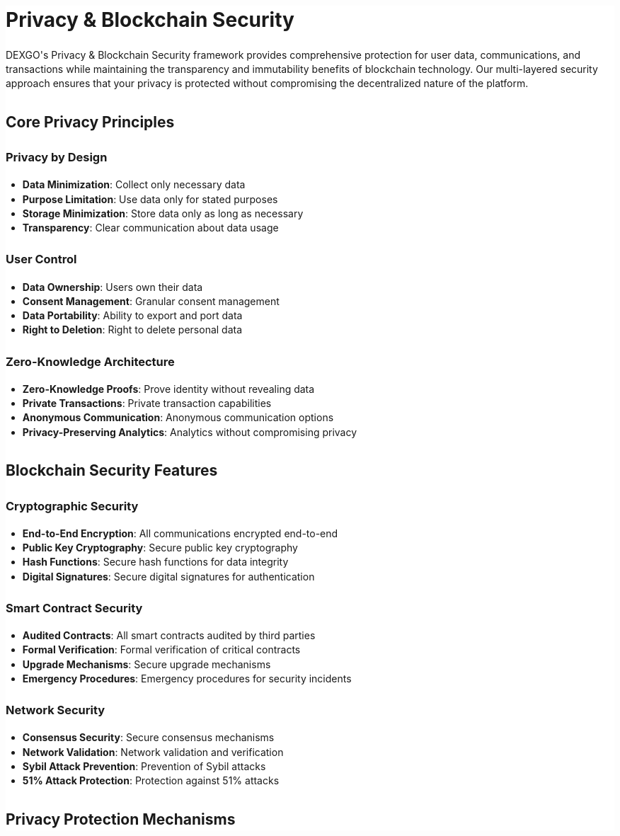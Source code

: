 # Privacy & Blockchain Security

DEXGO's Privacy & Blockchain Security framework provides comprehensive protection for user data, communications, and transactions while maintaining the transparency and immutability benefits of blockchain technology. Our multi-layered security approach ensures that your privacy is protected without compromising the decentralized nature of the platform.

## Core Privacy Principles

### Privacy by Design
- **Data Minimization**: Collect only necessary data
- **Purpose Limitation**: Use data only for stated purposes
- **Storage Minimization**: Store data only as long as necessary
- **Transparency**: Clear communication about data usage

### User Control
- **Data Ownership**: Users own their data
- **Consent Management**: Granular consent management
- **Data Portability**: Ability to export and port data
- **Right to Deletion**: Right to delete personal data

### Zero-Knowledge Architecture
- **Zero-Knowledge Proofs**: Prove identity without revealing data
- **Private Transactions**: Private transaction capabilities
- **Anonymous Communication**: Anonymous communication options
- **Privacy-Preserving Analytics**: Analytics without compromising privacy

## Blockchain Security Features

### Cryptographic Security
- **End-to-End Encryption**: All communications encrypted end-to-end
- **Public Key Cryptography**: Secure public key cryptography
- **Hash Functions**: Secure hash functions for data integrity
- **Digital Signatures**: Secure digital signatures for authentication

### Smart Contract Security
- **Audited Contracts**: All smart contracts audited by third parties
- **Formal Verification**: Formal verification of critical contracts
- **Upgrade Mechanisms**: Secure upgrade mechanisms
- **Emergency Procedures**: Emergency procedures for security incidents

### Network Security
- **Consensus Security**: Secure consensus mechanisms
- **Network Validation**: Network validation and verification
- **Sybil Attack Prevention**: Prevention of Sybil attacks
- **51% Attack Protection**: Protection against 51% attacks

## Privacy Protection Mechanisms
